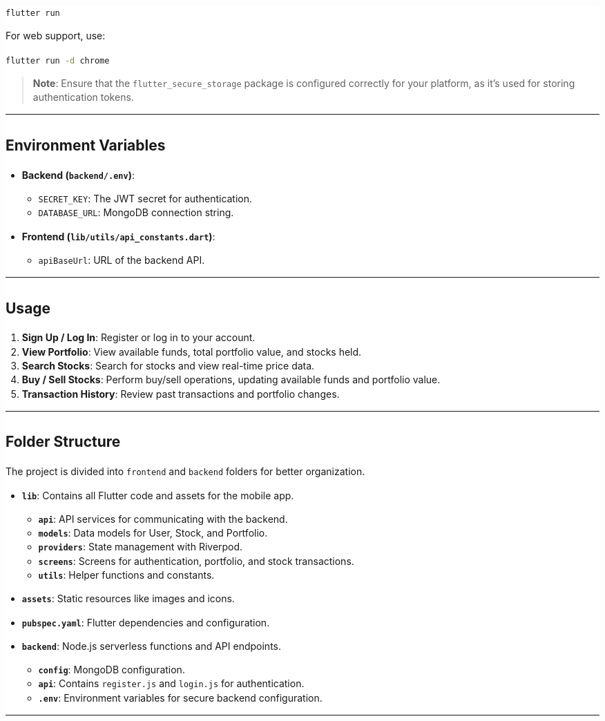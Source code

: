 ```bash
flutter run
```

For web support, use:

```bash
flutter run -d chrome
```

> **Note**: Ensure that the `flutter_secure_storage` package is configured correctly for your platform, as it’s used for storing authentication tokens.

---

## Environment Variables

- **Backend (`backend/.env`)**:
  - `SECRET_KEY`: The JWT secret for authentication.
  - `DATABASE_URL`: MongoDB connection string.

- **Frontend (`lib/utils/api_constants.dart`)**:
  - `apiBaseUrl`: URL of the backend API.

---

## Usage

1. **Sign Up / Log In**: Register or log in to your account.
2. **View Portfolio**: View available funds, total portfolio value, and stocks held.
3. **Search Stocks**: Search for stocks and view real-time price data.
4. **Buy / Sell Stocks**: Perform buy/sell operations, updating available funds and portfolio value.
5. **Transaction History**: Review past transactions and portfolio changes.

---

## Folder Structure

The project is divided into `frontend` and `backend` folders for better organization.

- **`lib`**: Contains all Flutter code and assets for the mobile app.
  - **`api`**: API services for communicating with the backend.
  - **`models`**: Data models for User, Stock, and Portfolio.
  - **`providers`**: State management with Riverpod.
  - **`screens`**: Screens for authentication, portfolio, and stock transactions.
  - **`utils`**: Helper functions and constants.
- **`assets`**: Static resources like images and icons.
- **`pubspec.yaml`**: Flutter dependencies and configuration.

- **`backend`**: Node.js serverless functions and API endpoints.
  - **`config`**: MongoDB configuration.
  - **`api`**: Contains `register.js` and `login.js` for authentication.
  - **`.env`**: Environment variables for secure backend configuration.

---